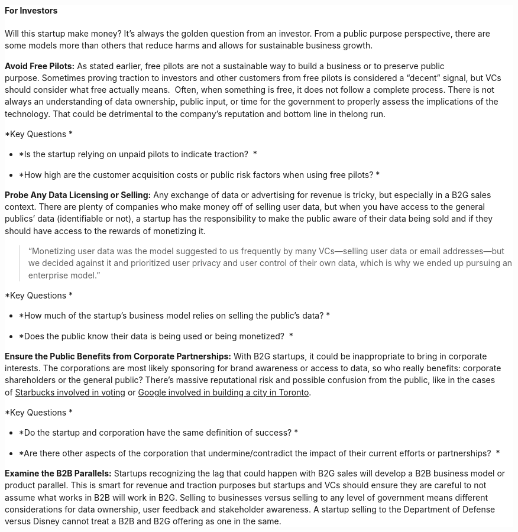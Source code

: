 #### For Investors  

Will this startup make money? It’s always the golden question from an investor. From a public purpose perspective, there are some models more than others that reduce harms and allows for sustainable business growth. 

**Avoid Free Pilots:** As stated earlier, free pilots are not a sustainable way to build a business or to preserve public purpose. Sometimes proving traction to investors and other customers from free pilots is considered a “decent” signal, but VCs should consider what free actually means.  Often, when something is free, it does not follow a complete process. There is not always an understanding of data ownership, public input, or time for the
government to properly assess the implications of the technology. That could be detrimental to the company’s reputation and bottom line in thelong run. 

\*Key Questions \*

*   \*Is the startup relying on unpaid pilots to indicate traction?  \*

*   \*How high are the customer acquisition costs or public risk factors when using free pilots? \*

**Probe Any Data Licensing or Selling:** Any
exchange of data or advertising for revenue is tricky, but especially
in a B2G sales context. There are plenty of companies who make money off
of selling user data, but when you have access to the general publics’
data (identifiable or not), a startup has the responsibility to make the
public aware of their data being sold and if they should have access to
the rewards of monetizing it. 

> “Monetizing user data
> was the model suggested to us frequently by many VCs—selling user data
> or email addresses—but we decided against it and prioritized user
> privacy and user control of their own data, which is why we ended up
> pursuing an enterprise model.”

\*Key Questions \*

*   \*How much of the startup’s business model relies on selling the public’s data? \*

*   \*Does the public know their data is being used or being monetized?  \*

**Ensure the Public Benefits from Corporate Partnerships:** With
B2G startups, it could be inappropriate to bring in corporate interests. The corporations are most likely sponsoring for brand awareness or access to data, so who really benefits: corporate shareholders or the general public? There’s massive reputational risk and possible confusion from the public, like in the cases of [Starbucks involved in voting](https://www.democracy.works/tools-for-voters) or [Google involved in building a city in Toronto](https://www.sidewalklabs.com/). 

\*Key Questions \*

*   \*Do the startup and corporation have the same definition of success? \*

*   \*Are there other aspects of the corporation that undermine/contradict the impact of their current efforts or partnerships?  \*

**Examine the B2B Parallels:** Startups recognizing the lag that could happen with B2G sales will develop a B2B business model or product parallel. This is smart for revenue and traction purposes but startups and VCs should ensure they are careful to not assume what works in B2B will work in B2G. Selling to businesses versus selling to any level of government means different considerations for data ownership, user feedback and stakeholder awareness. A startup selling to the Department of Defense versus Disney cannot treat a B2B and B2G offering as one in the same.  
